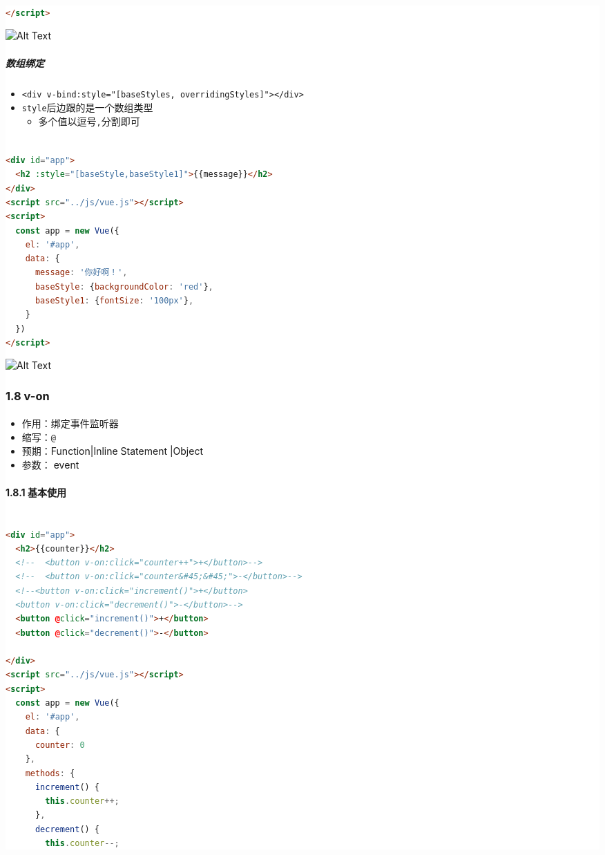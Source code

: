 ```html
</script>
```

![Alt Text](/images/ae389144bd444645bd773f815ef8077a.png)

##### 数组绑定

- `<div v-bind:style="[baseStyles, overridingStyles]"></div>`
- `style`后边跟的是一个数组类型
  - 多个值以逗号`,`分割即可

```html

<div id="app">
  <h2 :style="[baseStyle,baseStyle1]">{{message}}</h2>
</div>
<script src="../js/vue.js"></script>
<script>
  const app = new Vue({
    el: '#app',
    data: {
      message: '你好啊！',
      baseStyle: {backgroundColor: 'red'},
      baseStyle1: {fontSize: '100px'},
    }
  })
</script>
```

![Alt Text](/images/f09c4ba6d38445308da6505f010d05c9.png)

### 1.8 v-on

- 作用：绑定事件监听器
- 缩写：`@`
- 预期：Function|Inline Statement |Object
- 参数： event

#### 1.8.1 基本使用

```html

<div id="app">
  <h2>{{counter}}</h2>
  <!--  <button v-on:click="counter++">+</button>-->
  <!--  <button v-on:click="counter&#45;&#45;">-</button>-->
  <!--<button v-on:click="increment()">+</button>
  <button v-on:click="decrement()">-</button>-->
  <button @click="increment()">+</button>
  <button @click="decrement()">-</button>

</div>
<script src="../js/vue.js"></script>
<script>
  const app = new Vue({
    el: '#app',
    data: {
      counter: 0
    },
    methods: {
      increment() {
        this.counter++;
      },
      decrement() {
        this.counter--;
```